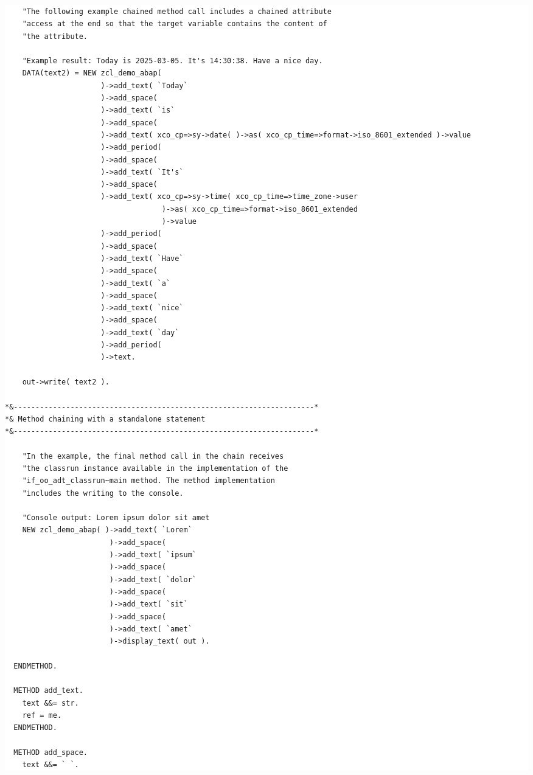 ```abap
    "The following example chained method call includes a chained attribute
    "access at the end so that the target variable contains the content of
    "the attribute.

    "Example result: Today is 2025-03-05. It's 14:30:38. Have a nice day.
    DATA(text2) = NEW zcl_demo_abap(
                      )->add_text( `Today`
                      )->add_space(
                      )->add_text( `is`
                      )->add_space(
                      )->add_text( xco_cp=>sy->date( )->as( xco_cp_time=>format->iso_8601_extended )->value
                      )->add_period(
                      )->add_space(
                      )->add_text( `It's`
                      )->add_space(
                      )->add_text( xco_cp=>sy->time( xco_cp_time=>time_zone->user
                                    )->as( xco_cp_time=>format->iso_8601_extended
                                    )->value
                      )->add_period(
                      )->add_space(
                      )->add_text( `Have`
                      )->add_space(
                      )->add_text( `a`
                      )->add_space(
                      )->add_text( `nice`
                      )->add_space(
                      )->add_text( `day`
                      )->add_period(
                      )->text.

    out->write( text2 ).

*&---------------------------------------------------------------------*
*& Method chaining with a standalone statement
*&---------------------------------------------------------------------*

    "In the example, the final method call in the chain receives
    "the classrun instance available in the implementation of the
    "if_oo_adt_classrun~main method. The method implementation
    "includes the writing to the console.

    "Console output: Lorem ipsum dolor sit amet
    NEW zcl_demo_abap( )->add_text( `Lorem`
                        )->add_space(
                        )->add_text( `ipsum`
                        )->add_space(
                        )->add_text( `dolor`
                        )->add_space(
                        )->add_text( `sit`
                        )->add_space(
                        )->add_text( `amet`
                        )->display_text( out ).

  ENDMETHOD.

  METHOD add_text.
    text &&= str.
    ref = me.
  ENDMETHOD.

  METHOD add_space.
    text &&= ` `.
```